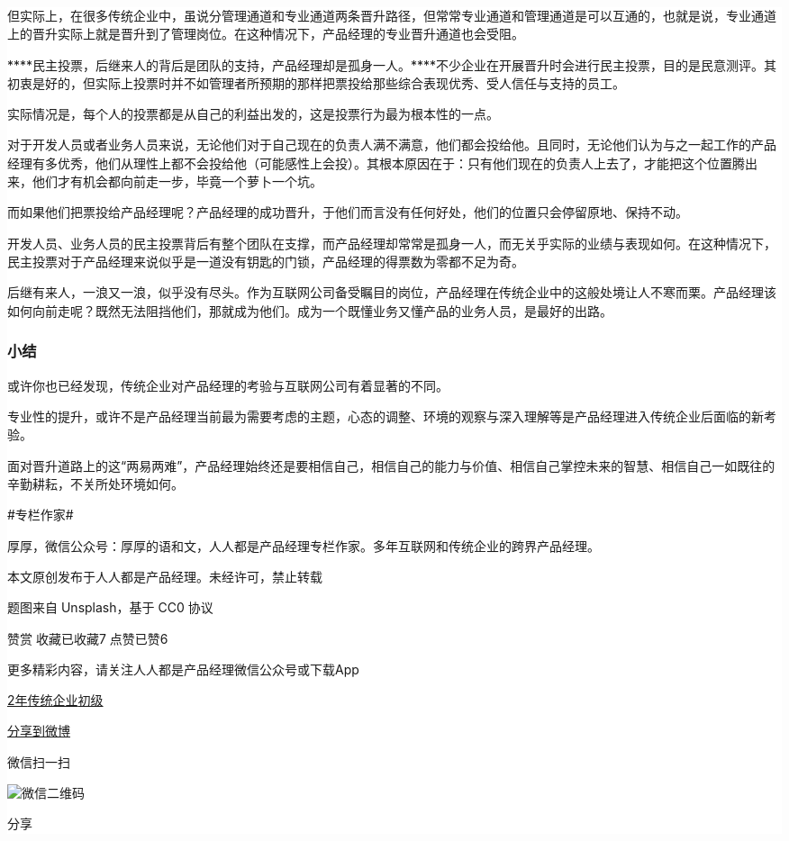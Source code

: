 但实际上，在很多传统企业中，虽说分管理通道和专业通道两条晋升路径，但常常专业通道和管理通道是可以互通的，也就是说，专业通道上的晋升实际上就是晋升到了管理岗位。在这种情况下，产品经理的专业晋升通道也会受阻。

****民主投票，后继来人的背后是团队的支持，产品经理却是孤身一人。****不少企业在开展晋升时会进行民主投票，目的是民意测评。其初衷是好的，但实际上投票时并不如管理者所预期的那样把票投给那些综合表现优秀、受人信任与支持的员工。

实际情况是，每个人的投票都是从自己的利益出发的，这是投票行为最为根本性的一点。

对于开发人员或者业务人员来说，无论他们对于自己现在的负责人满不满意，他们都会投给他。且同时，无论他们认为与之一起工作的产品经理有多优秀，他们从理性上都不会投给他（可能感性上会投）。其根本原因在于：只有他们现在的负责人上去了，才能把这个位置腾出来，他们才有机会都向前走一步，毕竟一个萝卜一个坑。

而如果他们把票投给产品经理呢？产品经理的成功晋升，于他们而言没有任何好处，他们的位置只会停留原地、保持不动。

开发人员、业务人员的民主投票背后有整个团队在支撑，而产品经理却常常是孤身一人，而无关乎实际的业绩与表现如何。在这种情况下，民主投票对于产品经理来说似乎是一道没有钥匙的门锁，产品经理的得票数为零都不足为奇。

后继有来人，一浪又一浪，似乎没有尽头。作为互联网公司备受瞩目的岗位，产品经理在传统企业中的这般处境让人不寒而栗。产品经理该如何向前走呢？既然无法阻挡他们，那就成为他们。成为一个既懂业务又懂产品的业务人员，是最好的出路。

### 小结

或许你也已经发现，传统企业对产品经理的考验与互联网公司有着显著的不同。

专业性的提升，或许不是产品经理当前最为需要考虑的主题，心态的调整、环境的观察与深入理解等是产品经理进入传统企业后面临的新考验。

面对晋升道路上的这“两易两难”，产品经理始终还是要相信自己，相信自己的能力与价值、相信自己掌控未来的智慧、相信自己一如既往的辛勤耕耘，不关所处环境如何。

#专栏作家#

厚厚，微信公众号：厚厚的语和文，人人都是产品经理专栏作家。多年互联网和传统企业的跨界产品经理。

本文原创发布于人人都是产品经理。未经许可，禁止转载

题图来自 Unsplash，基于 CC0 协议

赞赏 收藏已收藏7 点赞已赞6

更多精彩内容，请关注人人都是产品经理微信公众号或下载App

[2年](https://www.woshipm.com/tag/2%e5%b9%b4)[传统企业](https://www.woshipm.com/tag/%e4%bc%a0%e7%bb%9f%e4%bc%81%e4%b8%9a)[初级](https://www.woshipm.com/tag/%e5%88%9d%e7%ba%a7)

[分享到微博](https://service.weibo.com/share/share.php?appkey=2775287854&title=传统企业里，产品经理晋升之路的易与难&url=https://www.woshipm.com/pmd/5342115.html&pic=https://image.woshipm.com/wp-files/2022/03/CAjdq1uIAEqw57PRYBWM.jpg)

微信扫一扫

![微信二维码](https://api.pwmqr.com/qrcode/create/?url=https://www.woshipm.com/pmd/5342115.html)

分享
